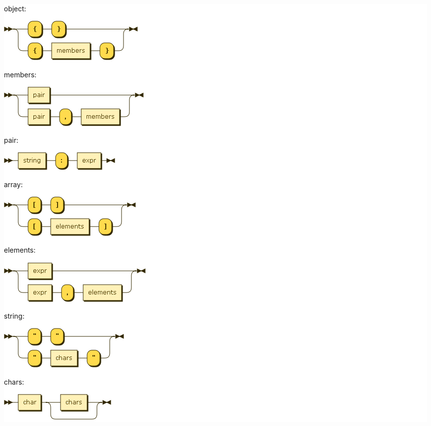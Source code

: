 object:

![](diagram/object.png)

members:

![](diagram/members.png)

pair:

![](diagram/pair.png)

array:

![](diagram/array.png)

elements:

![](diagram/elements.png)

string:

![](diagram/string.png)

chars:

![](diagram/chars.png)
